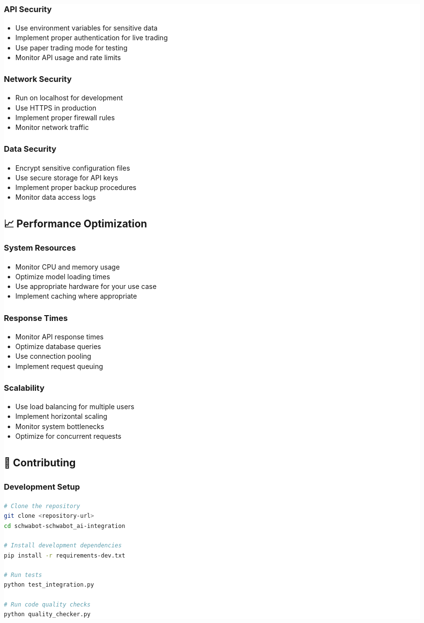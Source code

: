 ### **API Security**
- Use environment variables for sensitive data
- Implement proper authentication for live trading
- Use paper trading mode for testing
- Monitor API usage and rate limits

### **Network Security**
- Run on localhost for development
- Use HTTPS in production
- Implement proper firewall rules
- Monitor network traffic

### **Data Security**
- Encrypt sensitive configuration files
- Use secure storage for API keys
- Implement proper backup procedures
- Monitor data access logs

## 📈 Performance Optimization

### **System Resources**
- Monitor CPU and memory usage
- Optimize model loading times
- Use appropriate hardware for your use case
- Implement caching where appropriate

### **Response Times**
- Monitor API response times
- Optimize database queries
- Use connection pooling
- Implement request queuing

### **Scalability**
- Use load balancing for multiple users
- Implement horizontal scaling
- Monitor system bottlenecks
- Optimize for concurrent requests

## 🤝 Contributing

### **Development Setup**
```bash
# Clone the repository
git clone <repository-url>
cd schwabot-schwabot_ai-integration

# Install development dependencies
pip install -r requirements-dev.txt

# Run tests
python test_integration.py

# Run code quality checks
python quality_checker.py
```
